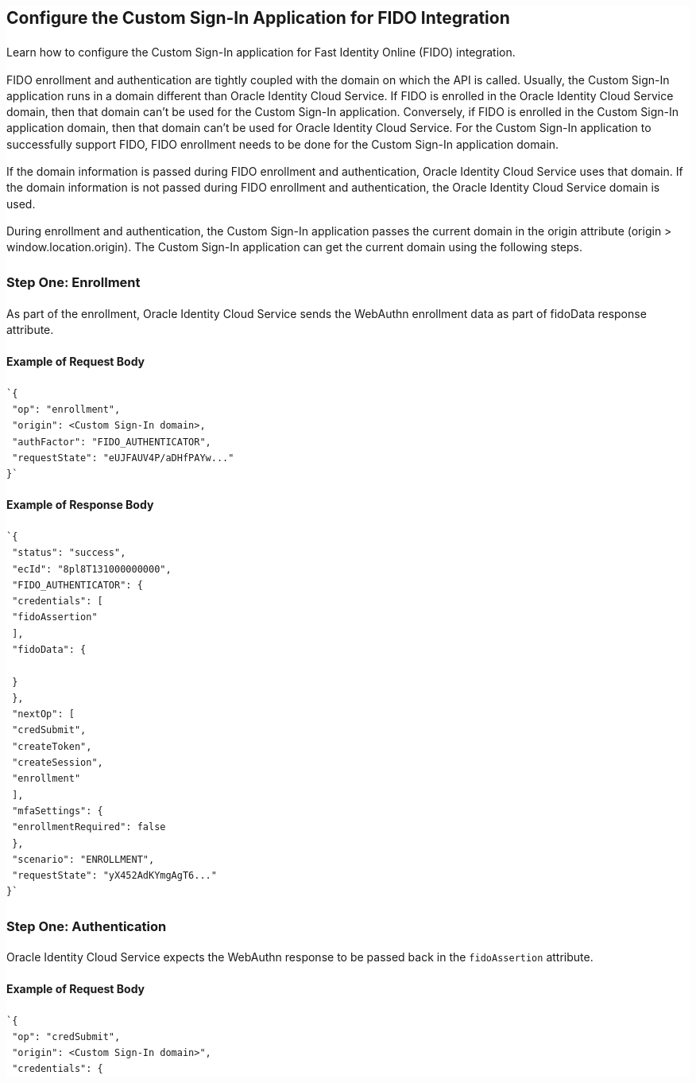 ## Configure the Custom Sign-In Application for FIDO Integration
Learn how to configure the Custom Sign-In application for Fast Identity Online (FIDO) integration.

FIDO enrollment and authentication are tightly coupled with the domain on which the API is called. Usually, the Custom Sign-In application runs in a domain different than Oracle Identity Cloud Service. If FIDO is enrolled in the Oracle Identity Cloud Service domain, then that domain can’t be used for the Custom Sign-In application. Conversely, if FIDO is enrolled in the Custom Sign-In application domain, then that domain can’t be used for Oracle Identity Cloud Service. For the Custom Sign-In application to successfully support FIDO, FIDO enrollment needs to be done for the Custom Sign-In application domain.

If the domain information is passed during FIDO enrollment and authentication, Oracle Identity Cloud Service uses that domain. If the domain information is not passed during FIDO enrollment and authentication, the Oracle Identity Cloud Service domain is used.

During enrollment and authentication, the Custom Sign-In application passes the current domain in the origin attribute (origin > window.location.origin). The Custom Sign-In application can get the current domain using the following steps.

### Step One: Enrollment
As part of the enrollment, Oracle Identity Cloud Service sends the WebAuthn enrollment data as part of fidoData response attribute.
#### Example of Request Body
	`{
	 "op": "enrollment",
	 "origin": <Custom Sign-In domain>,
	 "authFactor": "FIDO_AUTHENTICATOR",
	 "requestState": "eUJFAUV4P/aDHfPAYw..."
	}`
 
#### Example of Response Body
	`{
	 "status": "success",
	 "ecId": "8pl8T131000000000",
	 "FIDO_AUTHENTICATOR": {
	 "credentials": [
	 "fidoAssertion"
	 ],
	 "fidoData": {
	 
	 }
	 },
	 "nextOp": [
	 "credSubmit",
	 "createToken",
	 "createSession",
	 "enrollment"
	 ],
	 "mfaSettings": {
	 "enrollmentRequired": false
	 },
	 "scenario": "ENROLLMENT",
	 "requestState": "yX452AdKYmgAgT6..."
	}`
### Step One: Authentication
Oracle Identity Cloud Service expects the WebAuthn response to be passed back in the `fidoAssertion` attribute.
#### Example of Request Body
	`{
	 "op": "credSubmit",
	 "origin": <Custom Sign-In domain>",
	 "credentials": {